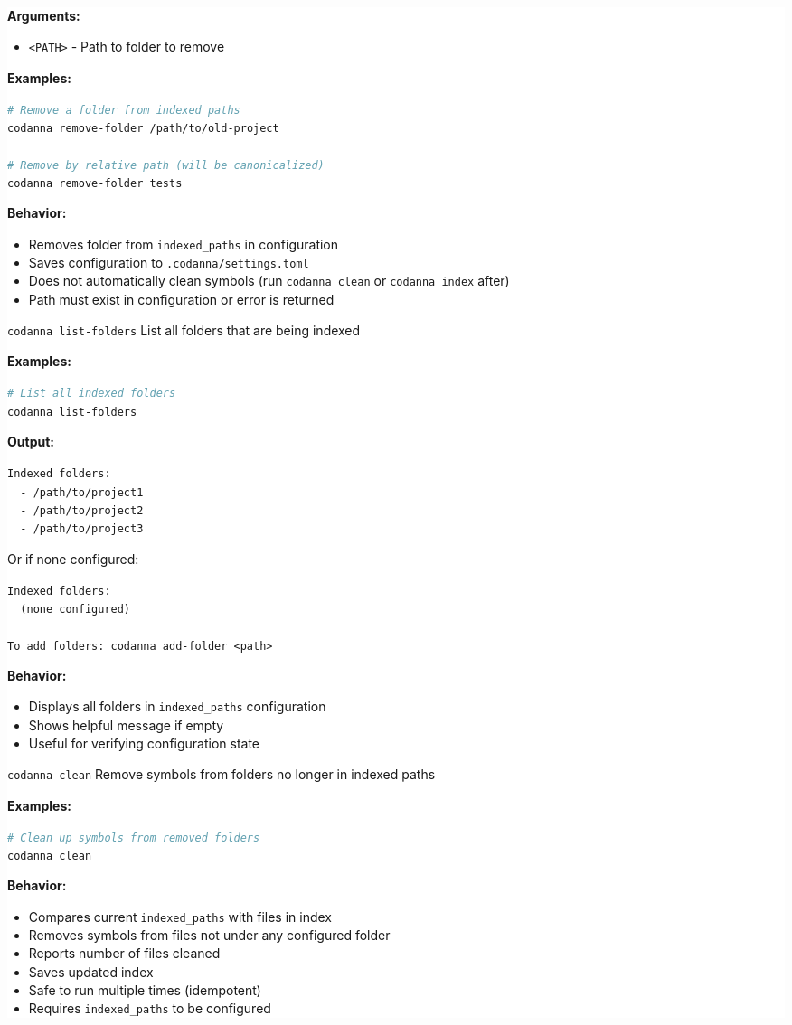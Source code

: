 **Arguments:**
- `<PATH>` - Path to folder to remove

**Examples:**
```bash
# Remove a folder from indexed paths
codanna remove-folder /path/to/old-project

# Remove by relative path (will be canonicalized)
codanna remove-folder tests
```

**Behavior:**
- Removes folder from `indexed_paths` in configuration
- Saves configuration to `.codanna/settings.toml`
- Does not automatically clean symbols (run `codanna clean` or `codanna index` after)
- Path must exist in configuration or error is returned

`codanna list-folders`
List all folders that are being indexed

**Examples:**
```bash
# List all indexed folders
codanna list-folders
```

**Output:**
```
Indexed folders:
  - /path/to/project1
  - /path/to/project2
  - /path/to/project3
```

Or if none configured:
```
Indexed folders:
  (none configured)

To add folders: codanna add-folder <path>
```

**Behavior:**
- Displays all folders in `indexed_paths` configuration
- Shows helpful message if empty
- Useful for verifying configuration state

`codanna clean`
Remove symbols from folders no longer in indexed paths

**Examples:**
```bash
# Clean up symbols from removed folders
codanna clean
```

**Behavior:**
- Compares current `indexed_paths` with files in index
- Removes symbols from files not under any configured folder
- Reports number of files cleaned
- Saves updated index
- Safe to run multiple times (idempotent)
- Requires `indexed_paths` to be configured
